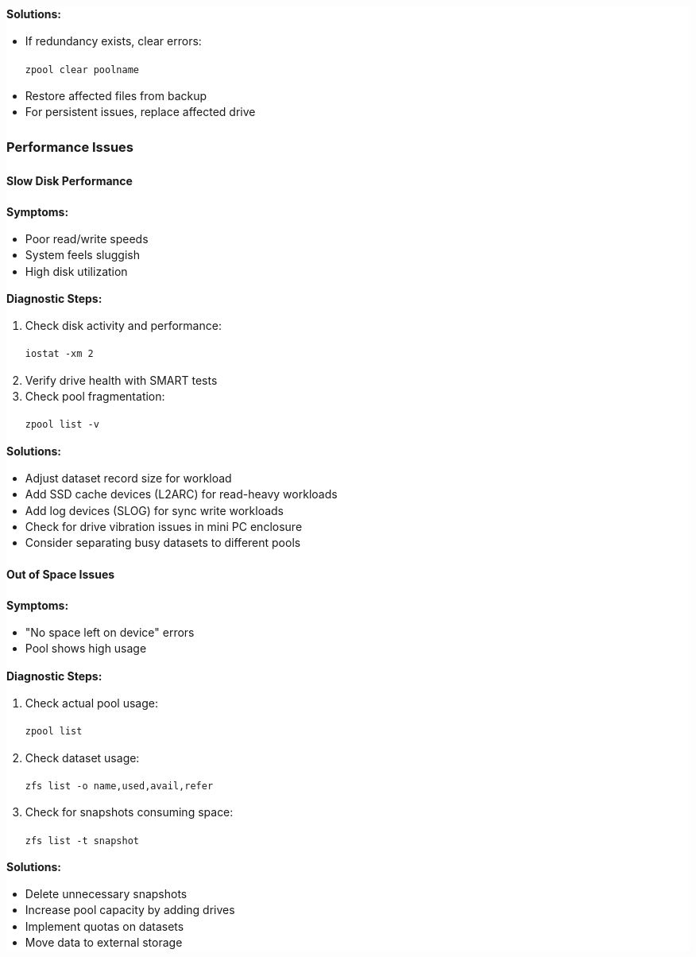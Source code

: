 **Solutions:**
- If redundancy exists, clear errors:
   ```
   zpool clear poolname
   ```
- Restore affected files from backup
- For persistent issues, replace affected drive

### Performance Issues

#### Slow Disk Performance

**Symptoms:**
- Poor read/write speeds
- System feels sluggish
- High disk utilization

**Diagnostic Steps:**
1. Check disk activity and performance:
   ```
   iostat -xm 2
   ```
2. Verify drive health with SMART tests
3. Check pool fragmentation:
   ```
   zpool list -v
   ```

**Solutions:**
- Adjust dataset record size for workload
- Add SSD cache devices (L2ARC) for read-heavy workloads
- Add log devices (SLOG) for sync write workloads
- Check for drive vibration issues in mini PC enclosure
- Consider separating busy datasets to different pools

#### Out of Space Issues

**Symptoms:**
- "No space left on device" errors
- Pool shows high usage

**Diagnostic Steps:**
1. Check actual pool usage:
   ```
   zpool list
   ```
2. Check dataset usage:
   ```
   zfs list -o name,used,avail,refer
   ```
3. Check for snapshots consuming space:
   ```
   zfs list -t snapshot
   ```

**Solutions:**
- Delete unnecessary snapshots
- Increase pool capacity by adding drives
- Implement quotas on datasets
- Move data to external storage
